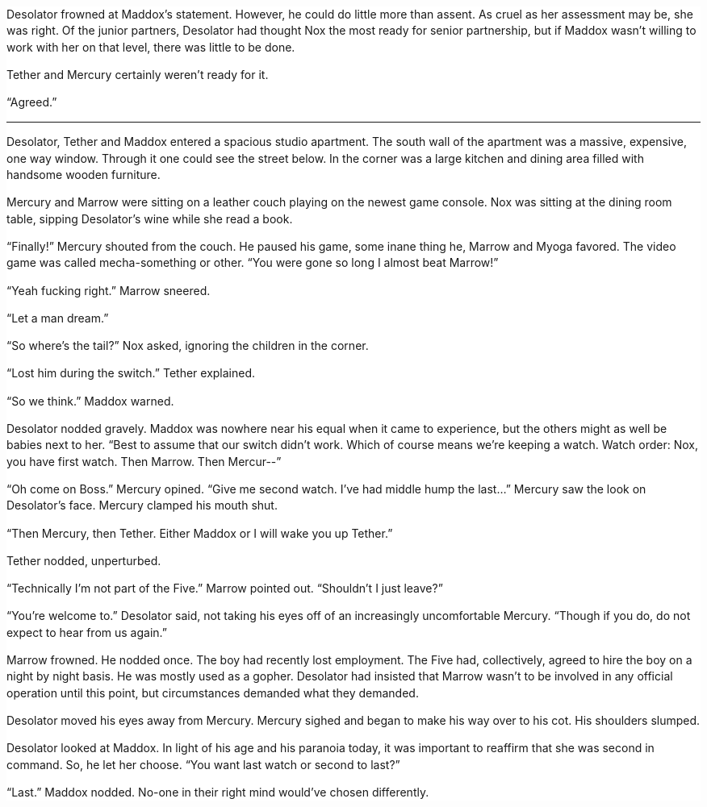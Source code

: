 Desolator frowned at Maddox’s statement. However, he could do little more than assent. As cruel as her assessment may be, she was right. Of the junior partners, Desolator had thought Nox the most ready for senior partnership, but if Maddox wasn’t willing to work with her on that level, there was little to be done.

Tether and Mercury certainly weren’t ready for it.

“Agreed.”

***

Desolator, Tether and Maddox entered a spacious studio apartment. The south wall of the apartment was a massive, expensive, one way window. Through it one could see the street below. In the corner was a large kitchen and dining area filled with handsome wooden furniture. 

Mercury and Marrow were sitting on a leather couch playing on the newest game console. Nox was sitting at the dining room table, sipping Desolator’s wine while she read a book.

“Finally!” Mercury shouted from the couch. He paused his game, some inane thing he, Marrow and Myoga favored. The video game was called mecha-something or other. “You were gone so long I almost beat Marrow!”

“Yeah fucking right.” Marrow sneered.

“Let a man dream.”

“So where’s the tail?” Nox asked, ignoring the children in the corner.

“Lost him during the switch.” Tether explained. 

“So we think.” Maddox warned.

Desolator nodded gravely. Maddox was nowhere near his equal when it came to experience, but the others might as well be babies next to her. “Best to assume that our switch didn’t work. Which of course means we’re keeping a watch. Watch order: Nox, you have first watch. Then Marrow. Then Mercur--”

“Oh come on Boss.” Mercury opined. “Give me second watch. I’ve had middle hump the last…” Mercury saw the look on Desolator’s face. Mercury clamped his mouth shut.

“Then Mercury, then Tether. Either Maddox or I will wake you up Tether.”

Tether nodded, unperturbed.

“Technically I’m not part of the Five.” Marrow pointed out. “Shouldn’t I just leave?”

“You’re welcome to.” Desolator said, not taking his eyes off of an increasingly uncomfortable Mercury. “Though if you do, do not expect to hear from us again.”

Marrow frowned. He nodded once. The boy had recently lost employment. The Five had, collectively, agreed to hire the boy on a night by night basis. He was mostly used as a gopher. Desolator had insisted that Marrow wasn’t to be involved in any official operation until this point, but circumstances demanded what they demanded. 

Desolator moved his eyes away from Mercury. Mercury sighed and began to make his way over to his cot. His shoulders slumped.

Desolator looked at Maddox. In light of his age and his paranoia today, it was important to reaffirm that she was second in command. So, he let her choose. “You want last watch or second to last?”

“Last.” Maddox nodded. No-one in their right mind would’ve chosen differently.
